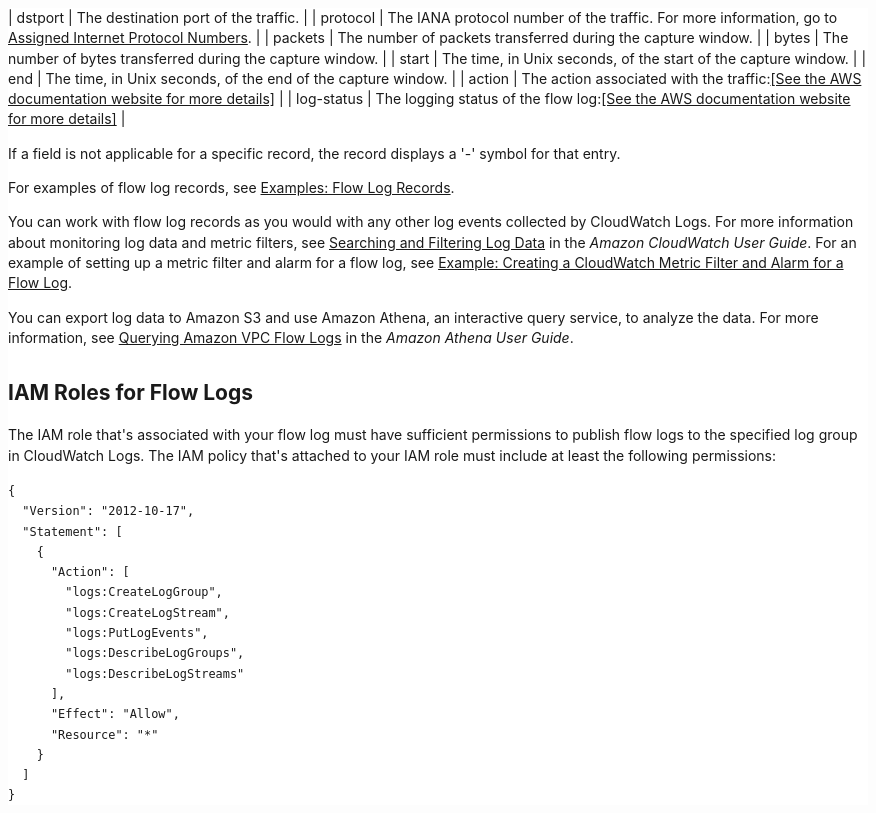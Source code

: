 | dstport | The destination port of the traffic\. | 
| protocol | The IANA protocol number of the traffic\. For more information, go to [Assigned Internet Protocol Numbers](http://www.iana.org/assignments/protocol-numbers/protocol-numbers.xhtml)\. | 
| packets | The number of packets transferred during the capture window\. | 
| bytes | The number of bytes transferred during the capture window\. | 
| start | The time, in Unix seconds, of the start of the capture window\. | 
| end | The time, in Unix seconds, of the end of the capture window\. | 
| action | The action associated with the traffic:[\[See the AWS documentation website for more details\]](http://docs.aws.amazon.com/AmazonVPC/latest/UserGuide/flow-logs.html) | 
| log\-status | The logging status of the flow log:[\[See the AWS documentation website for more details\]](http://docs.aws.amazon.com/AmazonVPC/latest/UserGuide/flow-logs.html) | 

If a field is not applicable for a specific record, the record displays a '\-' symbol for that entry\.

For examples of flow log records, see [Examples: Flow Log Records](#flow-logs-records-examples)\.

You can work with flow log records as you would with any other log events collected by CloudWatch Logs\. For more information about monitoring log data and metric filters, see [Searching and Filtering Log Data](http://docs.aws.amazon.com/AmazonCloudWatch/latest/DeveloperGuide/MonitoringLogData.html) in the *Amazon CloudWatch User Guide*\. For an example of setting up a metric filter and alarm for a flow log, see [Example: Creating a CloudWatch Metric Filter and Alarm for a Flow Log](#flow-logs-cw-alarm-example)\. 

You can export log data to Amazon S3 and use Amazon Athena, an interactive query service, to analyze the data\. For more information, see [Querying Amazon VPC Flow Logs](http://docs.aws.amazon.com/athena/latest/ug/vpc-flow-logs.html) in the *Amazon Athena User Guide*\.

## IAM Roles for Flow Logs<a name="flow-logs-iam"></a>

The IAM role that's associated with your flow log must have sufficient permissions to publish flow logs to the specified log group in CloudWatch Logs\. The IAM policy that's attached to your IAM role must include at least the following permissions:

```
{
  "Version": "2012-10-17",
  "Statement": [
    {
      "Action": [
        "logs:CreateLogGroup",
        "logs:CreateLogStream",
        "logs:PutLogEvents",
        "logs:DescribeLogGroups",
        "logs:DescribeLogStreams"
      ],
      "Effect": "Allow",
      "Resource": "*"
    }
  ]
}
```
